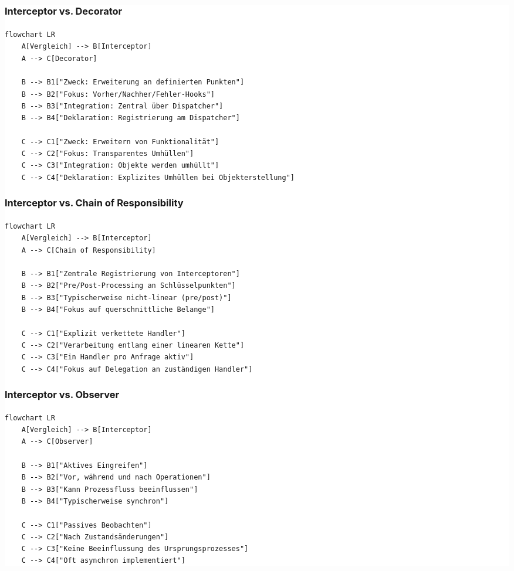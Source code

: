 ### Interceptor vs. Decorator

```mermaid
flowchart LR
    A[Vergleich] --> B[Interceptor]
    A --> C[Decorator]
    
    B --> B1["Zweck: Erweiterung an definierten Punkten"]
    B --> B2["Fokus: Vorher/Nachher/Fehler-Hooks"]
    B --> B3["Integration: Zentral über Dispatcher"]
    B --> B4["Deklaration: Registrierung am Dispatcher"]
    
    C --> C1["Zweck: Erweitern von Funktionalität"]
    C --> C2["Fokus: Transparentes Umhüllen"]
    C --> C3["Integration: Objekte werden umhüllt"]
    C --> C4["Deklaration: Explizites Umhüllen bei Objekterstellung"]
```

### Interceptor vs. Chain of Responsibility

```mermaid
flowchart LR
    A[Vergleich] --> B[Interceptor]
    A --> C[Chain of Responsibility]
    
    B --> B1["Zentrale Registrierung von Interceptoren"]
    B --> B2["Pre/Post-Processing an Schlüsselpunkten"]
    B --> B3["Typischerweise nicht-linear (pre/post)"]
    B --> B4["Fokus auf querschnittliche Belange"]
    
    C --> C1["Explizit verkettete Handler"]
    C --> C2["Verarbeitung entlang einer linearen Kette"]
    C --> C3["Ein Handler pro Anfrage aktiv"]
    C --> C4["Fokus auf Delegation an zuständigen Handler"]
```

### Interceptor vs. Observer

```mermaid
flowchart LR
    A[Vergleich] --> B[Interceptor]
    A --> C[Observer]
    
    B --> B1["Aktives Eingreifen"]
    B --> B2["Vor, während und nach Operationen"]
    B --> B3["Kann Prozessfluss beeinflussen"]
    B --> B4["Typischerweise synchron"]
    
    C --> C1["Passives Beobachten"]
    C --> C2["Nach Zustandsänderungen"]
    C --> C3["Keine Beeinflussung des Ursprungsprozesses"]
    C --> C4["Oft asynchron implementiert"]
```
